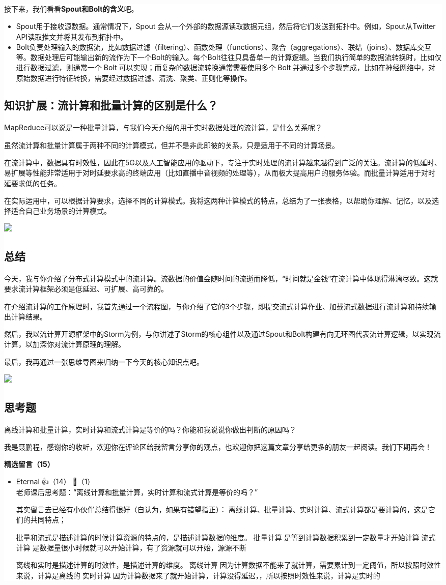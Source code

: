 接下来，我们看看**Spout和Bolt的含义**吧。

- Spout用于接收源数据。通常情况下，Spout 会从一个外部的数据源读取数据元组，然后将它们发送到拓扑中。例如，Spout从Twitter API读取推文并将其发布到拓扑中。
- Bolt负责处理输入的数据流，比如数据过滤（filtering）、函数处理（functions）、聚合（aggregations）、联结（joins）、数据库交互等。数据处理后可能输出新的流作为下一个Bolt的输入。每个Bolt往往只具备单一的计算逻辑。当我们执行简单的数据流转换时，比如仅进行数据过滤，则通常一个 Bolt 可以实现；而复杂的数据流转换通常需要使用多个 Bolt 并通过多个步骤完成，比如在神经网络中，对原始数据进行特征转换，需要经过数据过滤、清洗、聚类、正则化等操作。

## 知识扩展：流计算和批量计算的区别是什么？

MapReduce可以说是一种批量计算，与我们今天介绍的用于实时数据处理的流计算，是什么关系呢？

虽然流计算和批量计算属于两种不同的计算模式，但并不是非此即彼的关系，只是适用于不同的计算场景。

在流计算中，数据具有时效性，因此在5G以及人工智能应用的驱动下，专注于实时处理的流计算越来越得到广泛的关注。流计算的低延时、易扩展等性能非常适用于对时延要求高的终端应用（比如直播中音视频的处理等），从而极大提高用户的服务体验。而批量计算适用于对时延要求低的任务。

在实际运用中，可以根据计算要求，选择不同的计算模式。我将这两种计算模式的特点，总结为了一张表格，以帮助你理解、记忆，以及选择适合自己业务场景的计算模式。

![](https://static001.geekbang.org/resource/image/53/2c/53f87f8de7f10562db5ce74b748bce2c.jpg?wh=1531%2A802)

## 总结

今天，我与你介绍了分布式计算模式中的流计算。流数据的价值会随时间的流逝而降低，“时间就是金钱”在流计算中体现得淋漓尽致。这就要求流计算框架必须是低延迟、可扩展、高可靠的。

在介绍流计算的工作原理时，我首先通过一个流程图，与你介绍了它的3个步骤，即提交流式计算作业、加载流式数据进行流计算和持续输出计算结果。

然后，我以流计算开源框架中的Storm为例，与你讲述了Storm的核心组件以及通过Spout和Bolt构建有向无环图代表流计算逻辑，以实现流计算，以加深你对流计算原理的理解。

最后，我再通过一张思维导图来归纳一下今天的核心知识点吧。

![](https://static001.geekbang.org/resource/image/fb/5e/fbb7a3acd35fd34bdb7727ce3a0caf5e.png?wh=1074%2A958)

## 思考题

离线计算和批量计算，实时计算和流式计算是等价的吗？你能和我说说你做出判断的原因吗？

我是聂鹏程，感谢你的收听，欢迎你在评论区给我留言分享你的观点，也欢迎你把这篇文章分享给更多的朋友一起阅读。我们下期再会！
<div><strong>精选留言（15）</strong></div><ul>
<li><span>Eternal</span> 👍（14） 💬（1）<div>
老师课后思考题：“离线计算和批量计算，实时计算和流式计算是等价的吗？”

其实留言去已经有小伙伴总结得很好（自认为，如果有错望指正）：
离线计算、批量计算、实时计算、流式计算都是要计算的，这是它们的共同特点；

批量和流式是描述计算的时候计算资源的特点的，是描述计算数据的维度。
    批量计算
    	是等到计算数据积累到一定数量才开始计算
    流式计算
    	是数据量很小时候就可以开始计算，有了资源就可以开始，源源不断

离线和实时是描述计算的时效性，是描述计算的维度。
    离线计算
    	因为计算数据不能来了就计算，需要累计到一定阈值，所以按照时效性来说，计算是离线的
    实时计算
    	因为计算数据来了就开始计算，计算没得延迟，，所以按照时效性来说，计算是实时的
